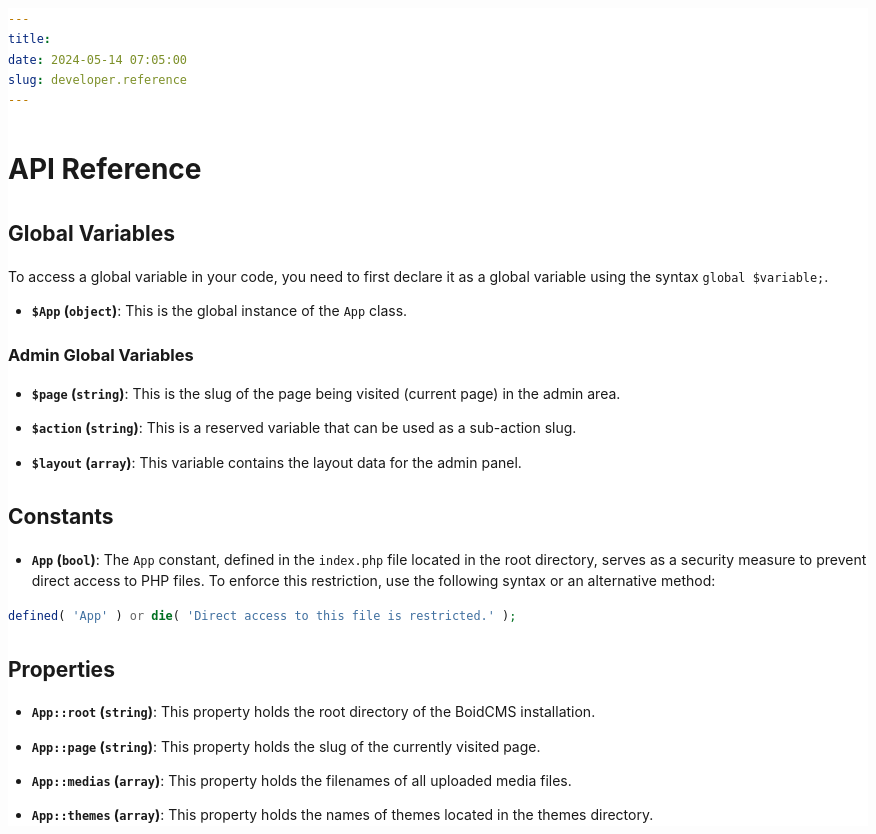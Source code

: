 ```yaml
---
title:
date: 2024-05-14 07:05:00
slug: developer.reference
---
```


# API Reference


## Global Variables
To access a global variable in your code, you need to first declare it as a global variable using the syntax `global $variable;`. 

- **`$App` (`object`)**:
This is the global instance of the `App` class.

### Admin Global Variables

- **`$page` (`string`)**:
This is the slug of the page being visited (current page) in the admin area.

- **`$action` (`string`)**:
This is a reserved variable that can be used as a sub-action slug.

- **`$layout` (`array`)**:
This variable contains the layout data for the admin panel.

## Constants

- **`App` (`bool`)**:
The `App` constant, defined in the `index.php` file located in the root directory, serves as a security measure to prevent direct access to PHP files. To enforce this restriction, use the following syntax or an alternative method:

```php
defined( 'App' ) or die( 'Direct access to this file is restricted.' );
```

## Properties

- **`App::root` (`string`)**:
This property holds the root directory of the BoidCMS installation.  

- **`App::page` (`string`)**:
This property holds the slug of the currently visited page.  

- **`App::medias` (`array`)**:
This property holds the filenames of all uploaded media files.  

- **`App::themes` (`array`)**:
This property holds the names of themes located in the themes directory.  
